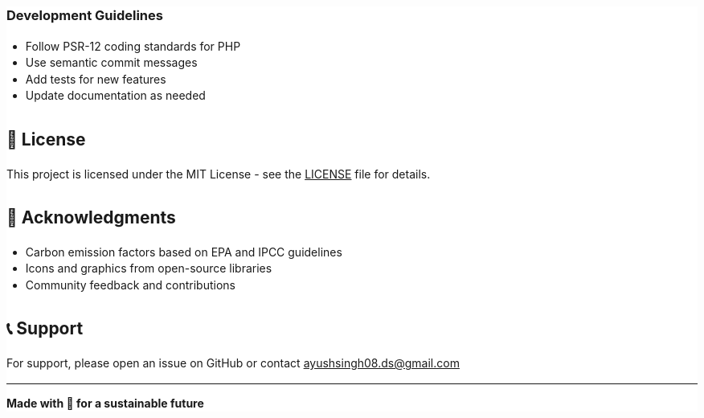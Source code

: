 ### Development Guidelines

- Follow PSR-12 coding standards for PHP
- Use semantic commit messages
- Add tests for new features
- Update documentation as needed

## 📄 License

This project is licensed under the MIT License - see the [LICENSE](LICENSE) file for details.

## 🌟 Acknowledgments

- Carbon emission factors based on EPA and IPCC guidelines
- Icons and graphics from open-source libraries
- Community feedback and contributions

## 📞 Support

For support, please open an issue on GitHub or contact [ayushsingh08.ds@gmail.com](mailto:ayushsingh08.ds@gmail.com)

---

**Made with 💚 for a sustainable future**

